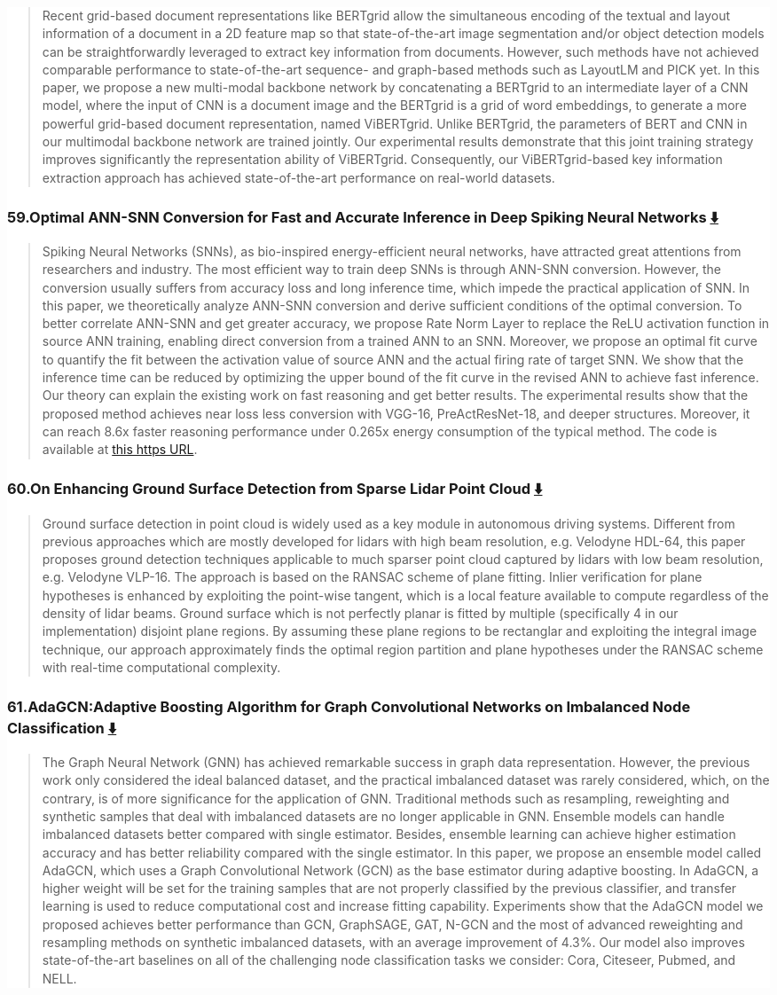 >  Recent grid-based document representations like BERTgrid allow the simultaneous encoding of the textual and layout information of a document in a 2D feature map so that state-of-the-art image segmentation and/or object detection models can be straightforwardly leveraged to extract key information from documents. However, such methods have not achieved comparable performance to state-of-the-art sequence- and graph-based methods such as LayoutLM and PICK yet. In this paper, we propose a new multi-modal backbone network by concatenating a BERTgrid to an intermediate layer of a CNN model, where the input of CNN is a document image and the BERTgrid is a grid of word embeddings, to generate a more powerful grid-based document representation, named ViBERTgrid. Unlike BERTgrid, the parameters of BERT and CNN in our multimodal backbone network are trained jointly. Our experimental results demonstrate that this joint training strategy improves significantly the representation ability of ViBERTgrid. Consequently, our ViBERTgrid-based key information extraction approach has achieved state-of-the-art performance on real-world datasets.      
### 59.Optimal ANN-SNN Conversion for Fast and Accurate Inference in Deep Spiking Neural Networks  [ :arrow_down: ](https://arxiv.org/pdf/2105.11654.pdf)
>  Spiking Neural Networks (SNNs), as bio-inspired energy-efficient neural networks, have attracted great attentions from researchers and industry. The most efficient way to train deep SNNs is through ANN-SNN conversion. However, the conversion usually suffers from accuracy loss and long inference time, which impede the practical application of SNN. In this paper, we theoretically analyze ANN-SNN conversion and derive sufficient conditions of the optimal conversion. To better correlate ANN-SNN and get greater accuracy, we propose Rate Norm Layer to replace the ReLU activation function in source ANN training, enabling direct conversion from a trained ANN to an SNN. Moreover, we propose an optimal fit curve to quantify the fit between the activation value of source ANN and the actual firing rate of target SNN. We show that the inference time can be reduced by optimizing the upper bound of the fit curve in the revised ANN to achieve fast inference. Our theory can explain the existing work on fast reasoning and get better results. The experimental results show that the proposed method achieves near loss less conversion with VGG-16, PreActResNet-18, and deeper structures. Moreover, it can reach 8.6x faster reasoning performance under 0.265x energy consumption of the typical method. The code is available at <a class="link-external link-https" href="https://github.com/DingJianhao/OptSNNConvertion-RNL-RIL" rel="external noopener nofollow">this https URL</a>.      
### 60.On Enhancing Ground Surface Detection from Sparse Lidar Point Cloud  [ :arrow_down: ](https://arxiv.org/pdf/2105.11649.pdf)
>  Ground surface detection in point cloud is widely used as a key module in autonomous driving systems. Different from previous approaches which are mostly developed for lidars with high beam resolution, e.g. Velodyne HDL-64, this paper proposes ground detection techniques applicable to much sparser point cloud captured by lidars with low beam resolution, e.g. Velodyne VLP-16. The approach is based on the RANSAC scheme of plane fitting. Inlier verification for plane hypotheses is enhanced by exploiting the point-wise tangent, which is a local feature available to compute regardless of the density of lidar beams. Ground surface which is not perfectly planar is fitted by multiple (specifically 4 in our implementation) disjoint plane regions. By assuming these plane regions to be rectanglar and exploiting the integral image technique, our approach approximately finds the optimal region partition and plane hypotheses under the RANSAC scheme with real-time computational complexity.      
### 61.AdaGCN:Adaptive Boosting Algorithm for Graph Convolutional Networks on Imbalanced Node Classification  [ :arrow_down: ](https://arxiv.org/pdf/2105.11625.pdf)
>  The Graph Neural Network (GNN) has achieved remarkable success in graph data representation. However, the previous work only considered the ideal balanced dataset, and the practical imbalanced dataset was rarely considered, which, on the contrary, is of more significance for the application of GNN. Traditional methods such as resampling, reweighting and synthetic samples that deal with imbalanced datasets are no longer applicable in GNN. Ensemble models can handle imbalanced datasets better compared with single estimator. Besides, ensemble learning can achieve higher estimation accuracy and has better reliability compared with the single estimator. In this paper, we propose an ensemble model called AdaGCN, which uses a Graph Convolutional Network (GCN) as the base estimator during adaptive boosting. In AdaGCN, a higher weight will be set for the training samples that are not properly classified by the previous classifier, and transfer learning is used to reduce computational cost and increase fitting capability. Experiments show that the AdaGCN model we proposed achieves better performance than GCN, GraphSAGE, GAT, N-GCN and the most of advanced reweighting and resampling methods on synthetic imbalanced datasets, with an average improvement of 4.3%. Our model also improves state-of-the-art baselines on all of the challenging node classification tasks we consider: Cora, Citeseer, Pubmed, and NELL.      
